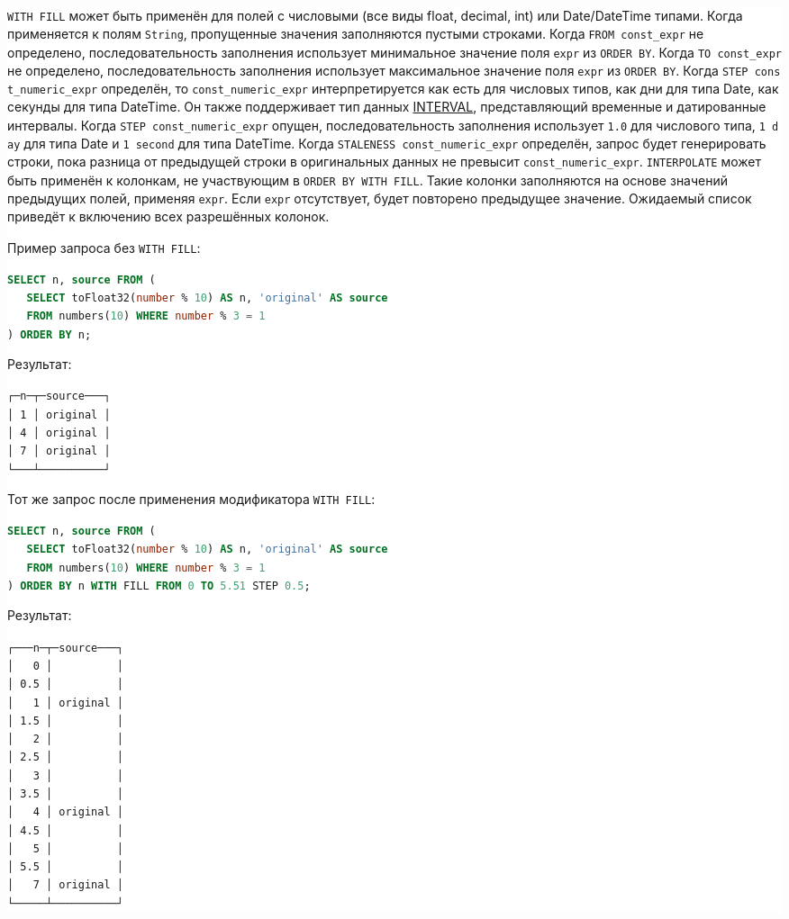 `WITH FILL` может быть применён для полей с числовыми (все виды float, decimal, int) или Date/DateTime типами. Когда применяется к полям `String`, пропущенные значения заполняются пустыми строками. Когда `FROM const_expr` не определено, последовательность заполнения использует минимальное значение поля `expr` из `ORDER BY`. Когда `TO const_expr` не определено, последовательность заполнения использует максимальное значение поля `expr` из `ORDER BY`. Когда `STEP const_numeric_expr` определён, то `const_numeric_expr` интерпретируется как есть для числовых типов, как дни для типа Date, как секунды для типа DateTime. Он также поддерживает тип данных [INTERVAL](/sql-reference/data-types/special-data-types/interval/), представляющий временные и датированные интервалы. Когда `STEP const_numeric_expr` опущен, последовательность заполнения использует `1.0` для числового типа, `1 day` для типа Date и `1 second` для типа DateTime. Когда `STALENESS const_numeric_expr` определён, запрос будет генерировать строки, пока разница от предыдущей строки в оригинальных данных не превысит `const_numeric_expr`. `INTERPOLATE` может быть применён к колонкам, не участвующим в `ORDER BY WITH FILL`. Такие колонки заполняются на основе значений предыдущих полей, применяя `expr`. Если `expr` отсутствует, будет повторено предыдущее значение. Ожидаемый список приведёт к включению всех разрешённых колонок.

Пример запроса без `WITH FILL`:

```sql
SELECT n, source FROM (
   SELECT toFloat32(number % 10) AS n, 'original' AS source
   FROM numbers(10) WHERE number % 3 = 1
) ORDER BY n;
```

Результат:

```text
┌─n─┬─source───┐
│ 1 │ original │
│ 4 │ original │
│ 7 │ original │
└───┴──────────┘
```

Тот же запрос после применения модификатора `WITH FILL`:

```sql
SELECT n, source FROM (
   SELECT toFloat32(number % 10) AS n, 'original' AS source
   FROM numbers(10) WHERE number % 3 = 1
) ORDER BY n WITH FILL FROM 0 TO 5.51 STEP 0.5;
```

Результат:

```text
┌───n─┬─source───┐
│   0 │          │
│ 0.5 │          │
│   1 │ original │
│ 1.5 │          │
│   2 │          │
│ 2.5 │          │
│   3 │          │
│ 3.5 │          │
│   4 │ original │
│ 4.5 │          │
│   5 │          │
│ 5.5 │          │
│   7 │ original │
└─────┴──────────┘
```
